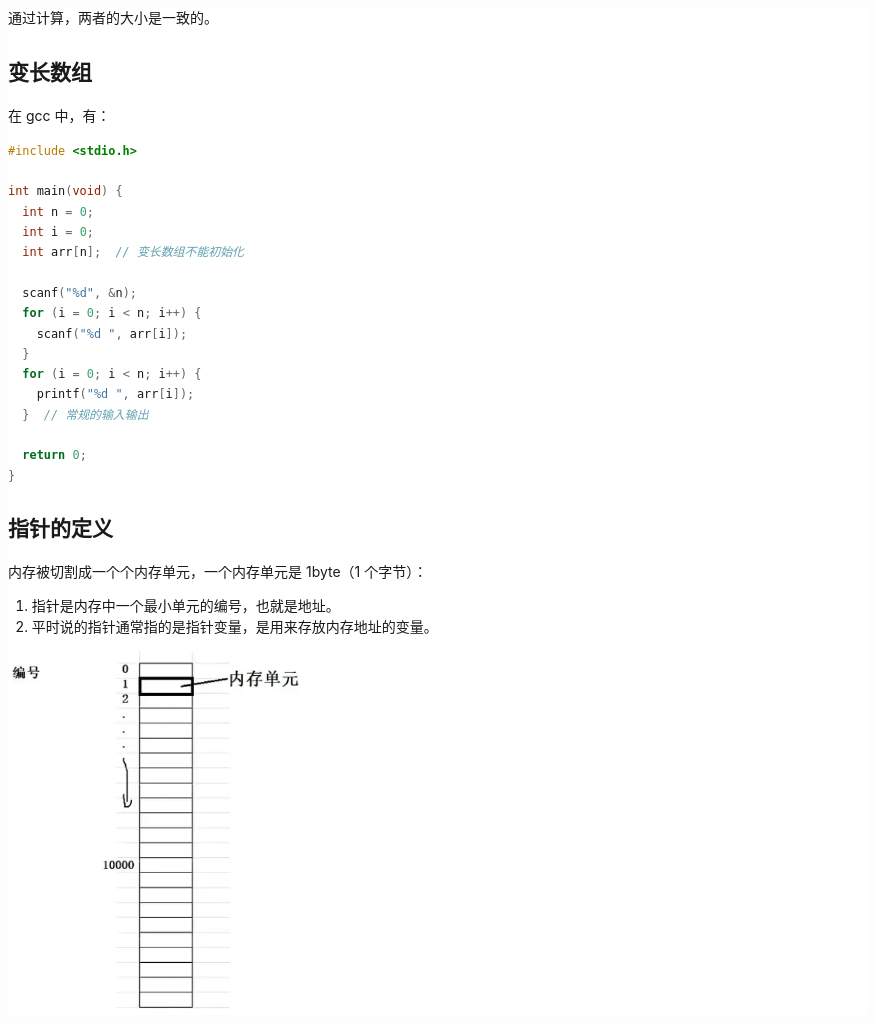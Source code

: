 通过计算，两者的大小是一致的。

## 变长数组

在 gcc 中，有：

```c
#include <stdio.h>

int main(void) {
  int n = 0;
  int i = 0;
  int arr[n];  // 变长数组不能初始化

  scanf("%d", &n);
  for (i = 0; i < n; i++) {
    scanf("%d ", arr[i]);
  }
  for (i = 0; i < n; i++) {
    printf("%d ", arr[i]);
  }  // 常规的输入输出

  return 0;
}
```

## 指针的定义

内存被切割成一个个内存单元，一个内存单元是 1byte（1 个字节）：

1. 指针是内存中一个最小单元的编号，也就是地址。
2. 平时说的指针通常指的是指针变量，是用来存放内存地址的变量。

<img src="../images/image-202508252113.webp" style="zoom: 67%;" />
